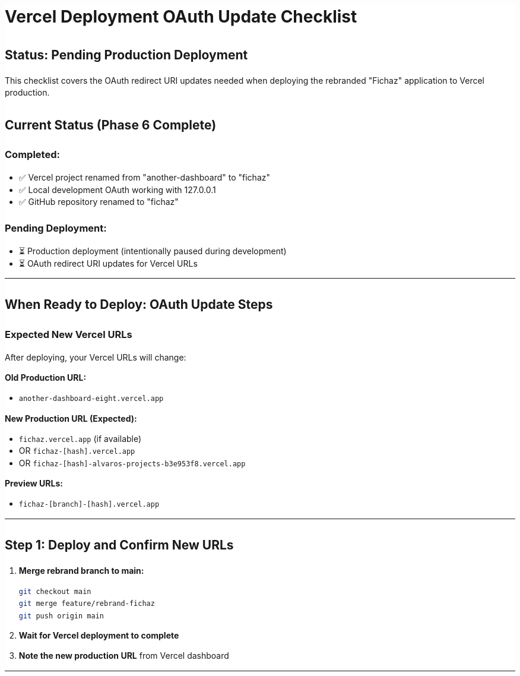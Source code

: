 # Vercel Deployment OAuth Update Checklist

## Status: Pending Production Deployment

This checklist covers the OAuth redirect URI updates needed when deploying the rebranded "Fichaz" application to Vercel production.

## Current Status (Phase 6 Complete)

### Completed:
- ✅ Vercel project renamed from "another-dashboard" to "fichaz"
- ✅ Local development OAuth working with 127.0.0.1
- ✅ GitHub repository renamed to "fichaz"

### Pending Deployment:
- ⏳ Production deployment (intentionally paused during development)
- ⏳ OAuth redirect URI updates for Vercel URLs

---

## When Ready to Deploy: OAuth Update Steps

### Expected New Vercel URLs

After deploying, your Vercel URLs will change:

**Old Production URL:**
- `another-dashboard-eight.vercel.app`

**New Production URL (Expected):**
- `fichaz.vercel.app` (if available)
- OR `fichaz-[hash].vercel.app`
- OR `fichaz-[hash]-alvaros-projects-b3e953f8.vercel.app`

**Preview URLs:**
- `fichaz-[branch]-[hash].vercel.app`

---

## Step 1: Deploy and Confirm New URLs

1. **Merge rebrand branch to main:**
   ```bash
   git checkout main
   git merge feature/rebrand-fichaz
   git push origin main
   ```

2. **Wait for Vercel deployment to complete**

3. **Note the new production URL** from Vercel dashboard

---